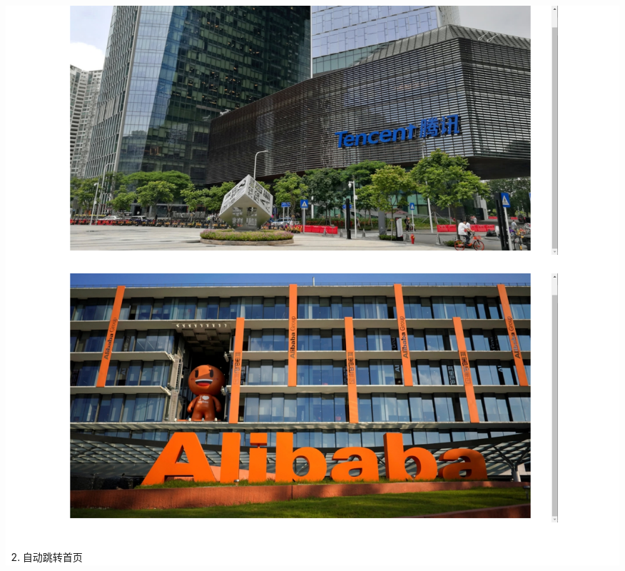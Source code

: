 
<div align="center"> <img src="image-20200422122123384.png" width="80%"/> </div><br>

<div align="center"> <img src="image-20200422122134552.png" width="80%"/> </div><br>

2. 自动跳转首页



